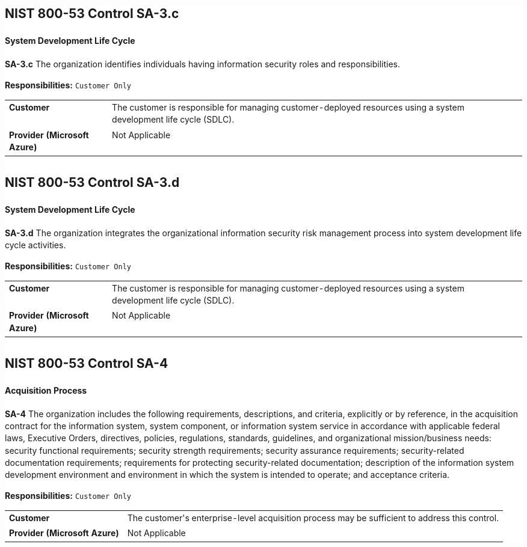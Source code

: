
 ## NIST 800-53 Control SA-3.c

#### System Development Life Cycle

**SA-3.c** The organization identifies individuals having information security roles and responsibilities.

**Responsibilities:** `Customer Only`

|||
|---|---|
| **Customer** | The customer is responsible for managing customer-deployed resources using a system development life cycle (SDLC). |
| **Provider (Microsoft Azure)** | Not Applicable |


 ## NIST 800-53 Control SA-3.d

#### System Development Life Cycle

**SA-3.d** The organization integrates the organizational information security risk management process into system development life cycle activities.

**Responsibilities:** `Customer Only`

|||
|---|---|
| **Customer** | The customer is responsible for managing customer-deployed resources using a system development life cycle (SDLC). |
| **Provider (Microsoft Azure)** | Not Applicable |


 ## NIST 800-53 Control SA-4

#### Acquisition Process

**SA-4** The organization includes the following requirements, descriptions, and criteria, explicitly or by reference, in the acquisition contract for the information system, system component, or information system service in accordance with applicable federal laws, Executive Orders, directives, policies, regulations, standards, guidelines, and organizational mission/business needs: security functional requirements; security strength requirements; security assurance requirements; security-related documentation requirements; requirements for protecting security-related documentation; description of the information system development environment and environment in which the system is intended to operate; and acceptance criteria.

**Responsibilities:** `Customer Only`

|||
|---|---|
| **Customer** | The customer's enterprise-level acquisition process may be sufficient to address this control. |
| **Provider (Microsoft Azure)** | Not Applicable |
